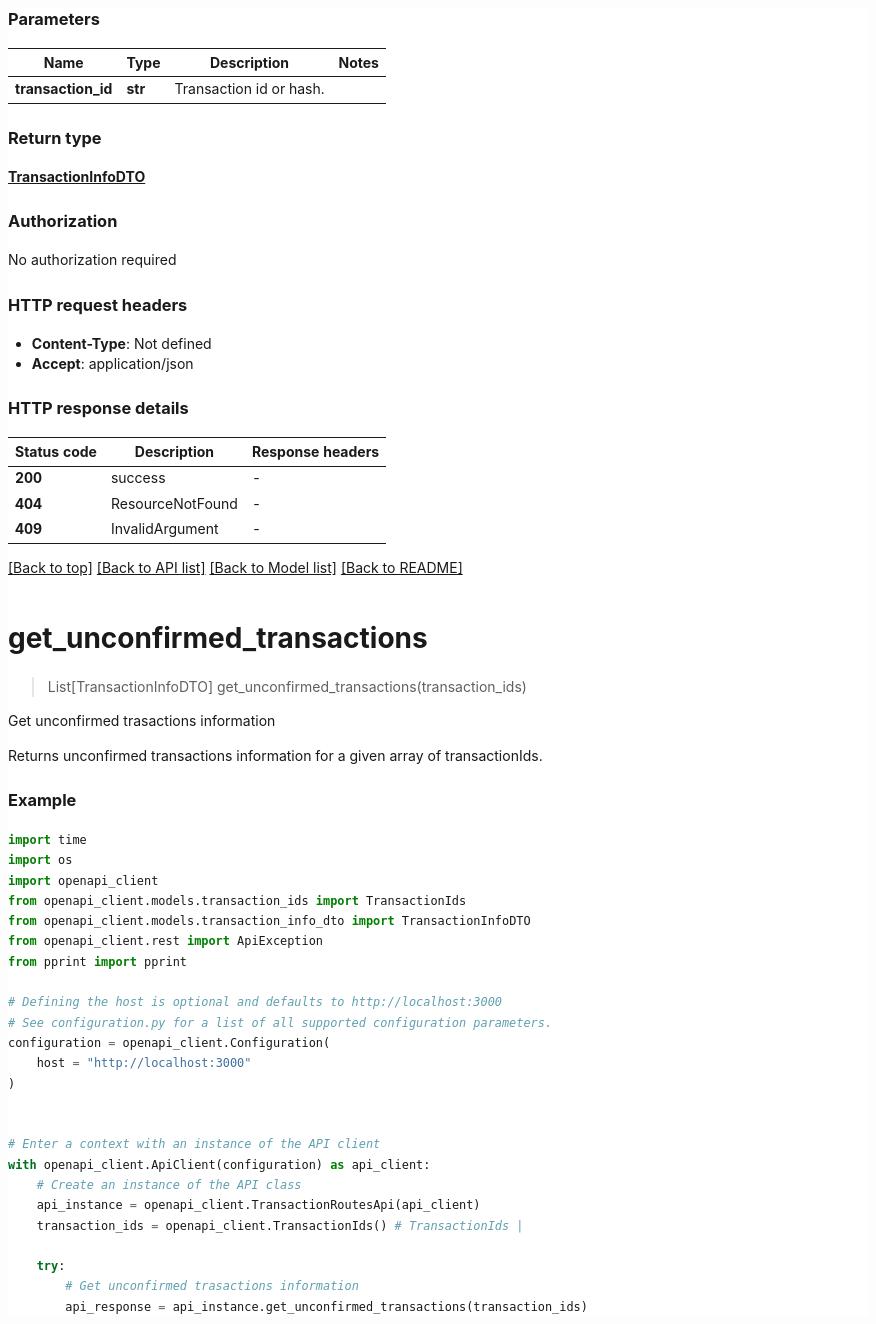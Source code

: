 ### Parameters


Name | Type | Description  | Notes
------------- | ------------- | ------------- | -------------
 **transaction_id** | **str**| Transaction id or hash. | 

### Return type

[**TransactionInfoDTO**](TransactionInfoDTO.md)

### Authorization

No authorization required

### HTTP request headers

 - **Content-Type**: Not defined
 - **Accept**: application/json

### HTTP response details

| Status code | Description | Response headers |
|-------------|-------------|------------------|
**200** | success |  -  |
**404** | ResourceNotFound |  -  |
**409** | InvalidArgument |  -  |

[[Back to top]](#) [[Back to API list]](../README.md#documentation-for-api-endpoints) [[Back to Model list]](../README.md#documentation-for-models) [[Back to README]](../README.md)

# **get_unconfirmed_transactions**
> List[TransactionInfoDTO] get_unconfirmed_transactions(transaction_ids)

Get unconfirmed trasactions information

Returns unconfirmed transactions information for a given array of transactionIds.

### Example


```python
import time
import os
import openapi_client
from openapi_client.models.transaction_ids import TransactionIds
from openapi_client.models.transaction_info_dto import TransactionInfoDTO
from openapi_client.rest import ApiException
from pprint import pprint

# Defining the host is optional and defaults to http://localhost:3000
# See configuration.py for a list of all supported configuration parameters.
configuration = openapi_client.Configuration(
    host = "http://localhost:3000"
)


# Enter a context with an instance of the API client
with openapi_client.ApiClient(configuration) as api_client:
    # Create an instance of the API class
    api_instance = openapi_client.TransactionRoutesApi(api_client)
    transaction_ids = openapi_client.TransactionIds() # TransactionIds | 

    try:
        # Get unconfirmed trasactions information
        api_response = api_instance.get_unconfirmed_transactions(transaction_ids)
```